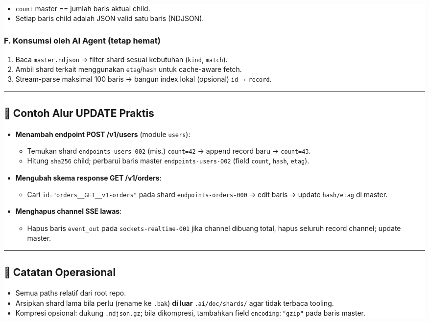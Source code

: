   * `count` master == jumlah baris aktual child.
  * Setiap baris child adalah JSON valid satu baris (NDJSON).

### F. Konsumsi oleh AI Agent (tetap hemat)

1. Baca `master.ndjson` → filter shard sesuai kebutuhan (`kind`, `match`).
2. Ambil shard terkait menggunakan `etag`/`hash` untuk cache-aware fetch.
3. Stream-parse maksimal 100 baris → bangun index lokal (opsional) `id → record`.

---

## 🧪 Contoh Alur UPDATE Praktis

* **Menambah endpoint POST /v1/users** (module `users`):

  * Temukan shard `endpoints-users-002` (mis.) `count=42` → append record baru → `count=43`.
  * Hitung `sha256` child; perbarui baris master `endpoints-users-002` (field `count`, `hash`, `etag`).
* **Mengubah skema response GET /v1/orders**:

  * Cari `id="orders__GET__v1-orders"` pada shard `endpoints-orders-000` → edit baris → update `hash/etag` di master.
* **Menghapus channel SSE lawas**:

  * Hapus baris `event_out` pada `sockets-realtime-001` jika channel dibuang total, hapus seluruh record channel; update master.

---

## 🧷 Catatan Operasional

* Semua paths relatif dari root repo.
* Arsipkan shard lama bila perlu (rename ke `.bak`) **di luar** `.ai/doc/shards/` agar tidak terbaca tooling.
* Kompresi opsional: dukung `.ndjson.gz`; bila dikompresi, tambahkan field `encoding:"gzip"` pada baris master.
